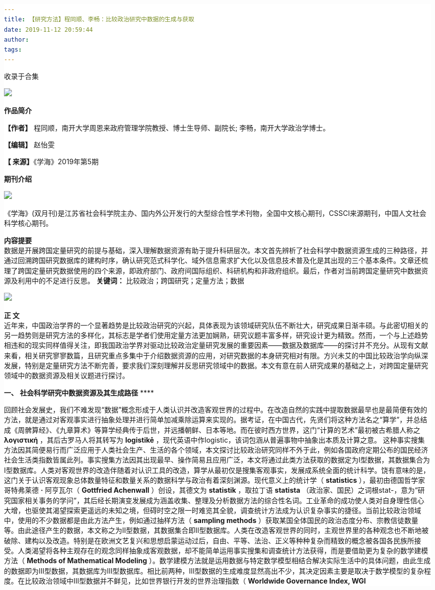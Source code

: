 ```yaml
---
title: 【研究方法】程同顺、李畅：比较政治研究中数据的生成与获取
date: 2019-11-12 20:59:44
author: 
tags: 
---
```



收录于合集

  

![](/images/2948/2.gif)  

  

**作品简介**

 **【作者】** 程同顺，南开大学周恩来政府管理学院教授、博士生导师、副院长; 李畅，南开大学政治学博士。

 **【编辑】** 赵怡雯

 **【 来源】**《学海》2019年第5期

  

 **期刊介绍**

![](/images/2948/3.jpeg)

《学海》(双月刊)是江苏省社会科学院主办、国内外公开发行的大型综合性学术刊物，全国中文核心期刊，CSSCI来源期刊，中国人文社会科学核心期刊。  

  

 **内容提要**  
数据是开展跨国定量研究的前提与基础，深入理解数据资源有助于提升科研层次。本文首先辨析了社会科学中数据资源生成的三种路径，并通过回溯跨国研究数据库的建构时序，确认研究范式科学化、域外信息需求扩大化以及信息技术普及化是其出现的三个基本条件。文章还梳理了跨国定量研究数据使用的四个来源，即政府部门、政府间国际组织、科研机构和非政府组织。最后，作者对当前跨国定量研究中数据资源及利用中的不足进行反思。
**关键词：** 比较政治；跨国研究；定量方法；数据

![](/images/2948/4.jpeg)

  
 **正 文**  
近年来，中国政治学界的一个显著趋势是比较政治研究的兴起，具体表现为该领域研究队伍不断壮大，研究成果日渐丰硕。与此密切相关的另一趋势则是研究方法的多样化，其标志是学者们使用定量方法更加娴熟，研究议题丰富多样，研究设计更为精致。然而，一个与上述趋势相违和的现实同样值得关注，即我国政治学界对驱动比较政治定量研究发展的重要因素——数据及数据库——的探讨并不充分。从现有文献来看，相关研究寥寥数篇，且研究重点多集中于介绍数据资源的应用，对研究数据的本身研究相对有限。方兴未艾的中国比较政治学向纵深发展，特别是定量研究方法不断完善，要求我们深刻理解并反思研究领域中的数据。本文有意在前人研究成果的基础之上，对跨国定量研究领域中的数据资源及相关议题进行探讨。  

**一、** **社会科学研究中数据资源及其生成路径** ****

  
  
回顾社会发展史，我们不难发现“数据”概念形成于人类认识并改造客观世界的过程中。在改造自然的实践中提取数据最早也是最简便有效的方法，就是通过对客观事实进行抽象处理并进行简单加减乘除运算来实现的。据考证，在中国古代，先贤们将这种方法名之“算学”，并总结成《周髀算经》、《九章算术》等算学经典传于后世，并远播朝鲜、日本等地。而在彼时西方世界，这门“计算的艺术”最初被古希腊人称之
**λογιστική** ，其后古罗马人将其转写为 **logistikē** ，现代英语中作logistic，该词包涵从普遍事物中抽象出本质及计算之意。
这种事实搜集方法因其简便易行而广泛应用于人类社会生产、生活的各个领域，本文探讨比较政治研究同样不外于此，例如各国政府定期公布的国民经济社会生活类指数皆属此列。事实搜集方法因其出现最早、操作简易且应用广泛，本文将通过此类方法获取的数据定为Ⅰ型数据，其数据集合为Ⅰ型数据库。人类对客观世界的改造伴随着对认识工具的改造，算学从最初仅是搜集客观事实，发展成系统全面的统计科学。饶有意味的是，这门关于认识客观现象总体数量特征和数量关系的数据科学与政治有着深刻渊源。现代意义上的统计学（
**statistics** ），最初由德国哲学家哥特弗莱德 **·** 阿亨瓦尔（ **Gottfried Achenwall** ）创设，其德文为
**statistik** ，取拉丁语 **statista**
（政治家、国民）之词根stat-，意为“研究国家相关事务的学问”，其后经长期演变发展成为涵盖收集、整理及分析数据方法的综合性名词。工业革命的成功使人类对自身理性信心大增，也驱使其渴望探索更遥远的未知之境，但碍时空之限一时难览其全貌，调查统计方法成为认识复杂事实的捷径。当前比较政治领域中，使用的不少数据都是由此方法产生，例如通过抽样方法（
**sampling methods**
）获取某国全体国民的政治态度分布、宗教信徒数量等。由此途径产生的数据，本文称之为Ⅱ型数据，其数据集合即Ⅱ型数据库。人类在改造客观世界的同时，主观世界里的各种观念也不断地被破除、建构以及改造。特别是在欧洲文艺复兴和思想启蒙运动过后，自由、平等、法治、正义等种种复杂而精致的概念被各国各民族所接受。人类渴望将各种主观存在的观念同样抽象成客观数据，却不能简单运用事实搜集和调查统计方法获得，而是要借助更为复杂的数学建模方法（
**Methods of Mathematical Modeling**
）。数学建模方法就是运用数据与特定数学模型相结合解决实际生活中的具体问题，由此生成的数据即为Ⅲ型数据，其数据库为Ⅲ型数据库。相比前两种，Ⅲ型数据的生成难度显然高出不少，其决定因素主要是取决于数学模型的复杂程度。在比较政治领域中Ⅲ型数据并不鲜见，比如世界银行开发的世界治理指数（
**Worldwide Governance Index, WGI**